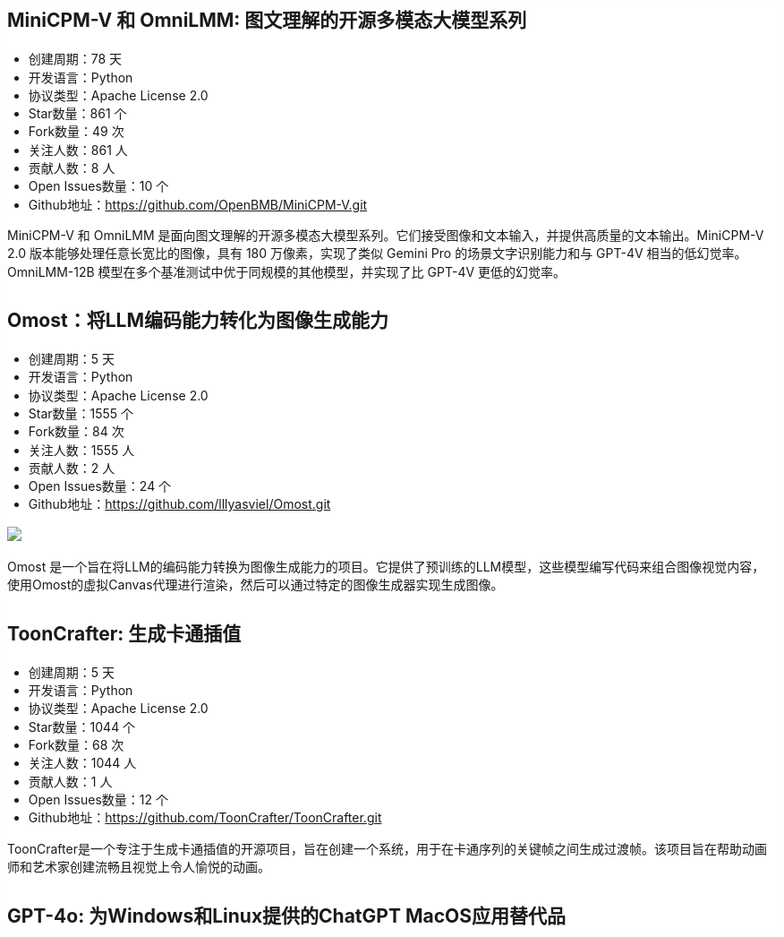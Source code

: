 ## MiniCPM-V 和 OmniLMM: 图文理解的开源多模态大模型系列

* 创建周期：78 天
* 开发语言：Python
* 协议类型：Apache License 2.0
* Star数量：861 个
* Fork数量：49 次
* 关注人数：861 人
* 贡献人数：8 人
* Open Issues数量：10 个
* Github地址：https://github.com/OpenBMB/MiniCPM-V.git


MiniCPM-V 和 OmniLMM 是面向图文理解的开源多模态大模型系列。它们接受图像和文本输入，并提供高质量的文本输出。MiniCPM-V 2.0 版本能够处理任意长宽比的图像，具有 180 万像素，实现了类似 Gemini Pro 的场景文字识别能力和与 GPT-4V 相当的低幻觉率。OmniLMM-12B 模型在多个基准测试中优于同规模的其他模型，并实现了比 GPT-4V 更低的幻觉率。

## Omost：将LLM编码能力转化为图像生成能力

* 创建周期：5 天
* 开发语言：Python
* 协议类型：Apache License 2.0
* Star数量：1555 个
* Fork数量：84 次
* 关注人数：1555 人
* 贡献人数：2 人
* Open Issues数量：24 个
* Github地址：https://github.com/lllyasviel/Omost.git


![](/images/lllyasviel-omost-0.png)

Omost 是一个旨在将LLM的编码能力转换为图像生成能力的项目。它提供了预训练的LLM模型，这些模型编写代码来组合图像视觉内容，使用Omost的虚拟Canvas代理进行渲染，然后可以通过特定的图像生成器实现生成图像。

## ToonCrafter: 生成卡通插值

* 创建周期：5 天
* 开发语言：Python
* 协议类型：Apache License 2.0
* Star数量：1044 个
* Fork数量：68 次
* 关注人数：1044 人
* 贡献人数：1 人
* Open Issues数量：12 个
* Github地址：https://github.com/ToonCrafter/ToonCrafter.git


ToonCrafter是一个专注于生成卡通插值的开源项目，旨在创建一个系统，用于在卡通序列的关键帧之间生成过渡帧。该项目旨在帮助动画师和艺术家创建流畅且视觉上令人愉悦的动画。

## GPT-4o: 为Windows和Linux提供的ChatGPT MacOS应用替代品

